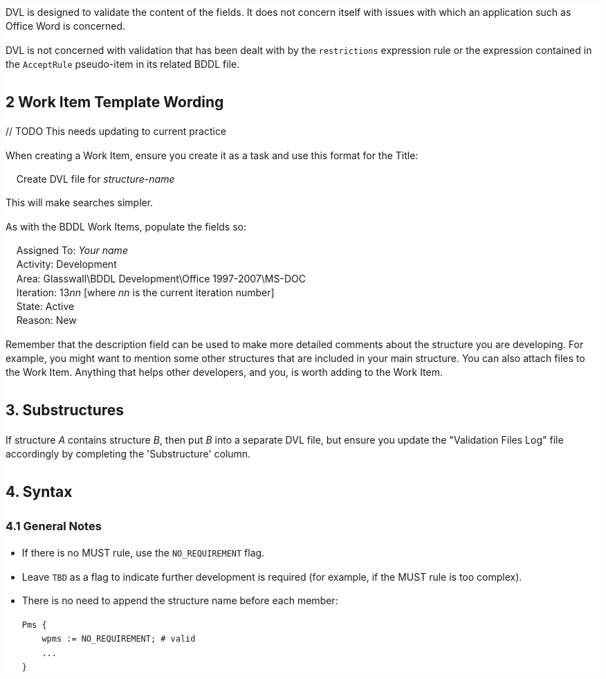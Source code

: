 DVL is designed to validate the content of the fields. It does not
concern itself with issues with which an application such as Office Word is
concerned.

DVL is not concerned with validation that has been dealt with by the
`restrictions` expression rule or the expression contained in the `AcceptRule` pseudo-item in its related BDDL file.

## 2 Work Item Template Wording

// TODO This needs updating to current practice

When creating a Work Item, ensure you create it as a task and use this
format for the Title:

&nbsp;&nbsp;&nbsp;&nbsp;Create DVL file for *structure-name*

This will make searches simpler.

As with the BDDL Work Items, populate the fields so:

&nbsp;&nbsp;&nbsp;&nbsp;Assigned To: *Your name*<br />
&nbsp;&nbsp;&nbsp;&nbsp;Activity: Development<br />
&nbsp;&nbsp;&nbsp;&nbsp;Area: Glasswall\BDDL Development\Office 1997-2007\MS-DOC<br />
&nbsp;&nbsp;&nbsp;&nbsp;Iteration: 13*nn* \[where *nn* is the current iteration number\]<br />
&nbsp;&nbsp;&nbsp;&nbsp;State: Active<br />
&nbsp;&nbsp;&nbsp;&nbsp;Reason: New

Remember that the description field can be used to make more detailed
comments about the structure you are developing. For example, you might
want to mention some other structures that are included in your main
structure. You can also attach files to the Work Item. Anything that
helps other developers, and you, is worth adding to the Work Item.

## 3. Substructures

If structure *A* contains structure *B*, then put *B* into a separate DVL
file, but ensure you update the "Validation Files Log" file
accordingly by completing the 'Substructure' column.

## 4. Syntax

### 4.1 General Notes

-   If there is no MUST rule, use the `NO_REQUIREMENT` flag.
-   Leave `TBD` as a flag to indicate further development is required (for example, if the MUST rule is too complex).
-   There is no need to append the structure name before each member:

        Pms {
            wpms := NO_REQUIREMENT; # valid
            ...
        }
